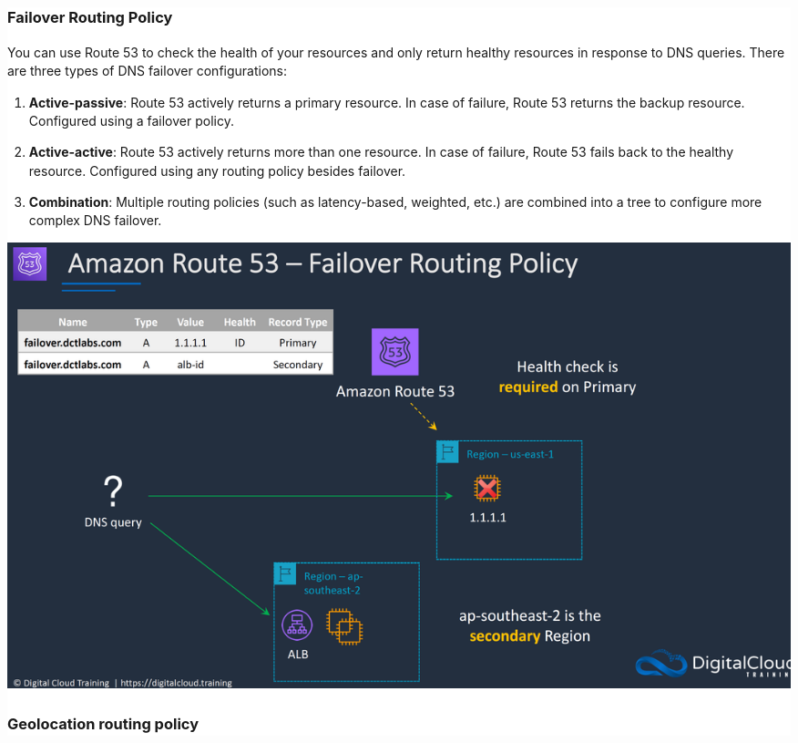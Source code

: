 ### Failover Routing Policy

You can use Route 53 to check the health of your resources and only return healthy resources in response to DNS queries. There are three types of DNS failover configurations:

1. **Active-passive**: Route 53 actively returns a primary resource. In case of failure, Route 53 returns the backup resource. Configured using a failover policy.

2. **Active-active**: Route 53 actively returns more than one resource. In case of failure, Route 53 fails back to the healthy resource. Configured using any routing policy besides failover.

3. **Combination**: Multiple routing policies (such as latency-based, weighted, etc.) are combined into a tree to configure more complex DNS failover.


![](images/route53_9.png)

### Geolocation routing policy
